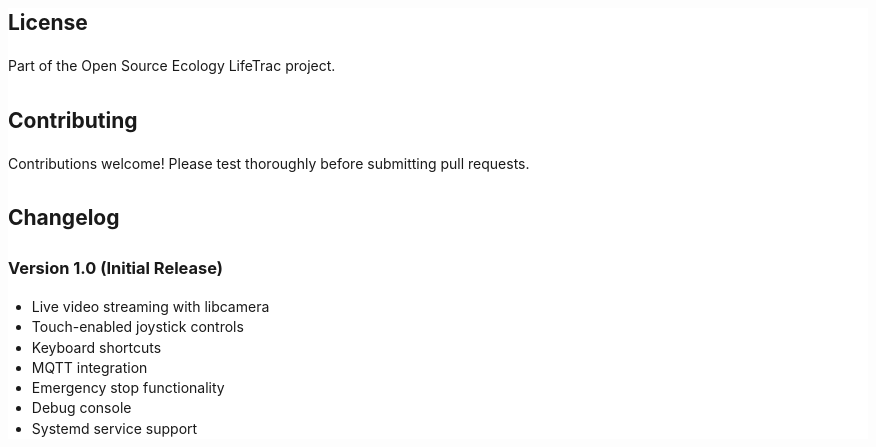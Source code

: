 ## License

Part of the Open Source Ecology LifeTrac project.

## Contributing

Contributions welcome! Please test thoroughly before submitting pull requests.

## Changelog

### Version 1.0 (Initial Release)
- Live video streaming with libcamera
- Touch-enabled joystick controls
- Keyboard shortcuts
- MQTT integration
- Emergency stop functionality
- Debug console
- Systemd service support
